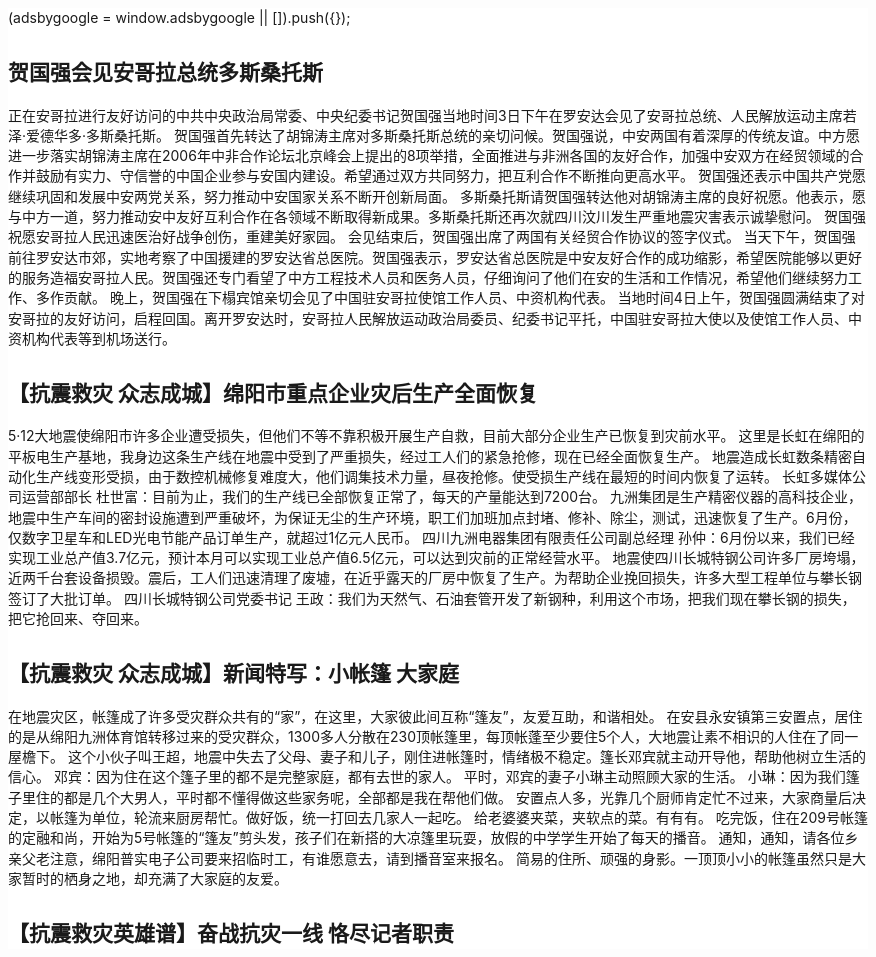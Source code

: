 



 (adsbygoogle = window.adsbygoogle || []).push({});

 
## 贺国强会见安哥拉总统多斯桑托斯


正在安哥拉进行友好访问的中共中央政治局常委、中央纪委书记贺国强当地时间3日下午在罗安达会见了安哥拉总统、人民解放运动主席若泽·爱德华多·多斯桑托斯。
贺国强首先转达了胡锦涛主席对多斯桑托斯总统的亲切问候。贺国强说，中安两国有着深厚的传统友谊。中方愿进一步落实胡锦涛主席在2006年中非合作论坛北京峰会上提出的8项举措，全面推进与非洲各国的友好合作，加强中安双方在经贸领域的合作并鼓励有实力、守信誉的中国企业参与安国内建设。希望通过双方共同努力，把互利合作不断推向更高水平。
贺国强还表示中国共产党愿继续巩固和发展中安两党关系，努力推动中安国家关系不断开创新局面。
多斯桑托斯请贺国强转达他对胡锦涛主席的良好祝愿。他表示，愿与中方一道，努力推动安中友好互利合作在各领域不断取得新成果。多斯桑托斯还再次就四川汶川发生严重地震灾害表示诚挚慰问。
贺国强祝愿安哥拉人民迅速医治好战争创伤，重建美好家园。
会见结束后，贺国强出席了两国有关经贸合作协议的签字仪式。
当天下午，贺国强前往罗安达市郊，实地考察了中国援建的罗安达省总医院。贺国强表示，罗安达省总医院是中安友好合作的成功缩影，希望医院能够以更好的服务造福安哥拉人民。贺国强还专门看望了中方工程技术人员和医务人员，仔细询问了他们在安的生活和工作情况，希望他们继续努力工作、多作贡献。
晚上，贺国强在下榻宾馆亲切会见了中国驻安哥拉使馆工作人员、中资机构代表。
当地时间4日上午，贺国强圆满结束了对安哥拉的友好访问，启程回国。离开罗安达时，安哥拉人民解放运动政治局委员、纪委书记平托，中国驻安哥拉大使以及使馆工作人员、中资机构代表等到机场送行。


## 【抗震救灾 众志成城】绵阳市重点企业灾后生产全面恢复


5·12大地震使绵阳市许多企业遭受损失，但他们不等不靠积极开展生产自救，目前大部分企业生产已恢复到灾前水平。
这里是长虹在绵阳的平板电生产基地，我身边这条生产线在地震中受到了严重损失，经过工人们的紧急抢修，现在已经全面恢复生产。
地震造成长虹数条精密自动化生产线变形受损，由于数控机械修复难度大，他们调集技术力量，昼夜抢修。使受损生产线在最短的时间内恢复了运转。
长虹多媒体公司运营部部长 杜世富：目前为止，我们的生产线已全部恢复正常了，每天的产量能达到7200台。
九洲集团是生产精密仪器的高科技企业，地震中生产车间的密封设施遭到严重破坏，为保证无尘的生产环境，职工们加班加点封堵、修补、除尘，测试，迅速恢复了生产。6月份，仅数字卫星车和LED光电节能产品订单生产，就超过1亿元人民币。
四川九洲电器集团有限责任公司副总经理 孙仲：6月份以来，我们已经实现工业总产值3.7亿元，预计本月可以实现工业总产值6.5亿元，可以达到灾前的正常经营水平。
地震使四川长城特钢公司许多厂房垮塌，近两千台套设备损毁。震后，工人们迅速清理了废墟，在近乎露天的厂房中恢复了生产。为帮助企业挽回损失，许多大型工程单位与攀长钢签订了大批订单。
四川长城特钢公司党委书记 王政：我们为天然气、石油套管开发了新钢种，利用这个市场，把我们现在攀长钢的损失，把它抢回来、夺回来。


## 【抗震救灾 众志成城】新闻特写：小帐篷 大家庭


在地震灾区，帐篷成了许多受灾群众共有的“家”，在这里，大家彼此间互称“篷友”，友爱互助，和谐相处。
在安县永安镇第三安置点，居住的是从绵阳九洲体育馆转移过来的受灾群众，1300多人分散在230顶帐篷里，每顶帐蓬至少要住5个人，大地震让素不相识的人住在了同一屋檐下。
这个小伙子叫王超，地震中失去了父母、妻子和儿子，刚住进帐篷时，情绪极不稳定。篷长邓宾就主动开导他，帮助他树立生活的信心。
邓宾：因为住在这个篷子里的都不是完整家庭，都有去世的家人。
平时，邓宾的妻子小琳主动照顾大家的生活。
小琳：因为我们篷子里住的都是几个大男人，平时都不懂得做这些家务呢，全部都是我在帮他们做。
安置点人多，光靠几个厨师肯定忙不过来，大家商量后决定，以帐篷为单位，轮流来厨房帮忙。做好饭，统一打回去几家人一起吃。
给老婆婆夹菜，夹软点的菜。有有有。
吃完饭，住在209号帐篷的定融和尚，开始为5号帐篷的“篷友”剪头发，孩子们在新搭的大凉篷里玩耍，放假的中学学生开始了每天的播音。
通知，通知，请各位乡亲父老注意，绵阳普实电子公司要来招临时工，有谁愿意去，请到播音室来报名。
简易的住所、顽强的身影。一顶顶小小的帐篷虽然只是大家暂时的栖身之地，却充满了大家庭的友爱。


## 【抗震救灾英雄谱】奋战抗灾一线 恪尽记者职责
